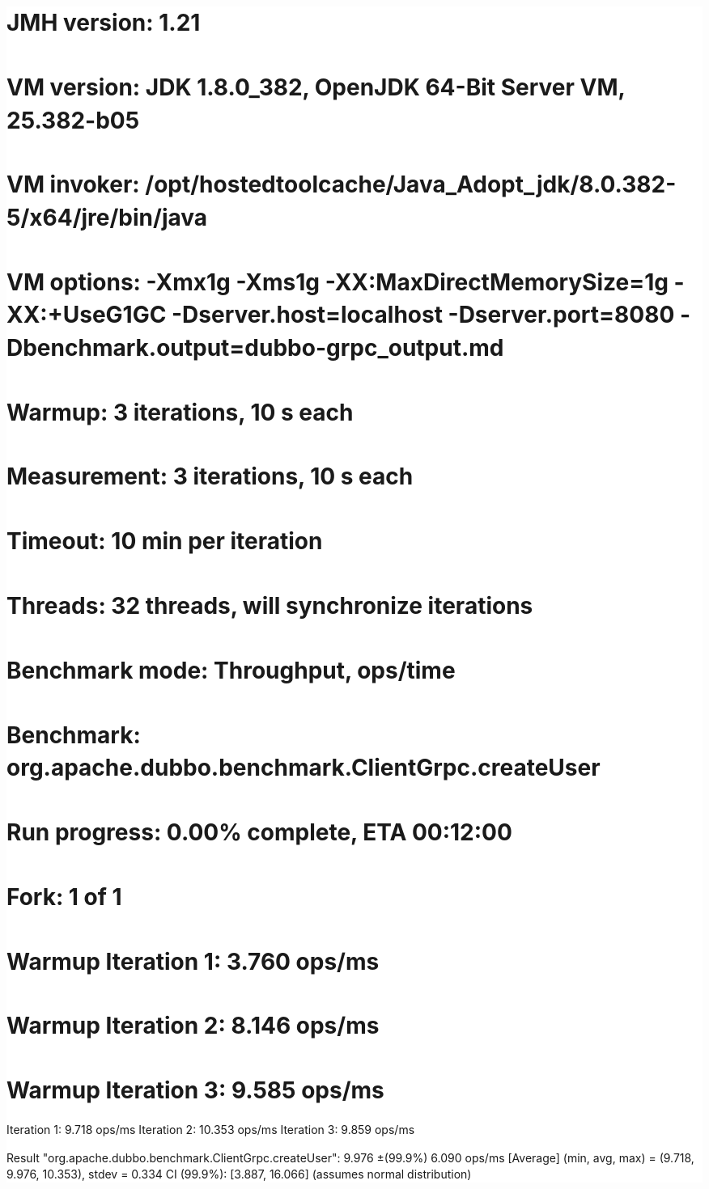# JMH version: 1.21
# VM version: JDK 1.8.0_382, OpenJDK 64-Bit Server VM, 25.382-b05
# VM invoker: /opt/hostedtoolcache/Java_Adopt_jdk/8.0.382-5/x64/jre/bin/java
# VM options: -Xmx1g -Xms1g -XX:MaxDirectMemorySize=1g -XX:+UseG1GC -Dserver.host=localhost -Dserver.port=8080 -Dbenchmark.output=dubbo-grpc_output.md
# Warmup: 3 iterations, 10 s each
# Measurement: 3 iterations, 10 s each
# Timeout: 10 min per iteration
# Threads: 32 threads, will synchronize iterations
# Benchmark mode: Throughput, ops/time
# Benchmark: org.apache.dubbo.benchmark.ClientGrpc.createUser

# Run progress: 0.00% complete, ETA 00:12:00
# Fork: 1 of 1
# Warmup Iteration   1: 3.760 ops/ms
# Warmup Iteration   2: 8.146 ops/ms
# Warmup Iteration   3: 9.585 ops/ms
Iteration   1: 9.718 ops/ms
Iteration   2: 10.353 ops/ms
Iteration   3: 9.859 ops/ms


Result "org.apache.dubbo.benchmark.ClientGrpc.createUser":
  9.976 ±(99.9%) 6.090 ops/ms [Average]
  (min, avg, max) = (9.718, 9.976, 10.353), stdev = 0.334
  CI (99.9%): [3.887, 16.066] (assumes normal distribution)
